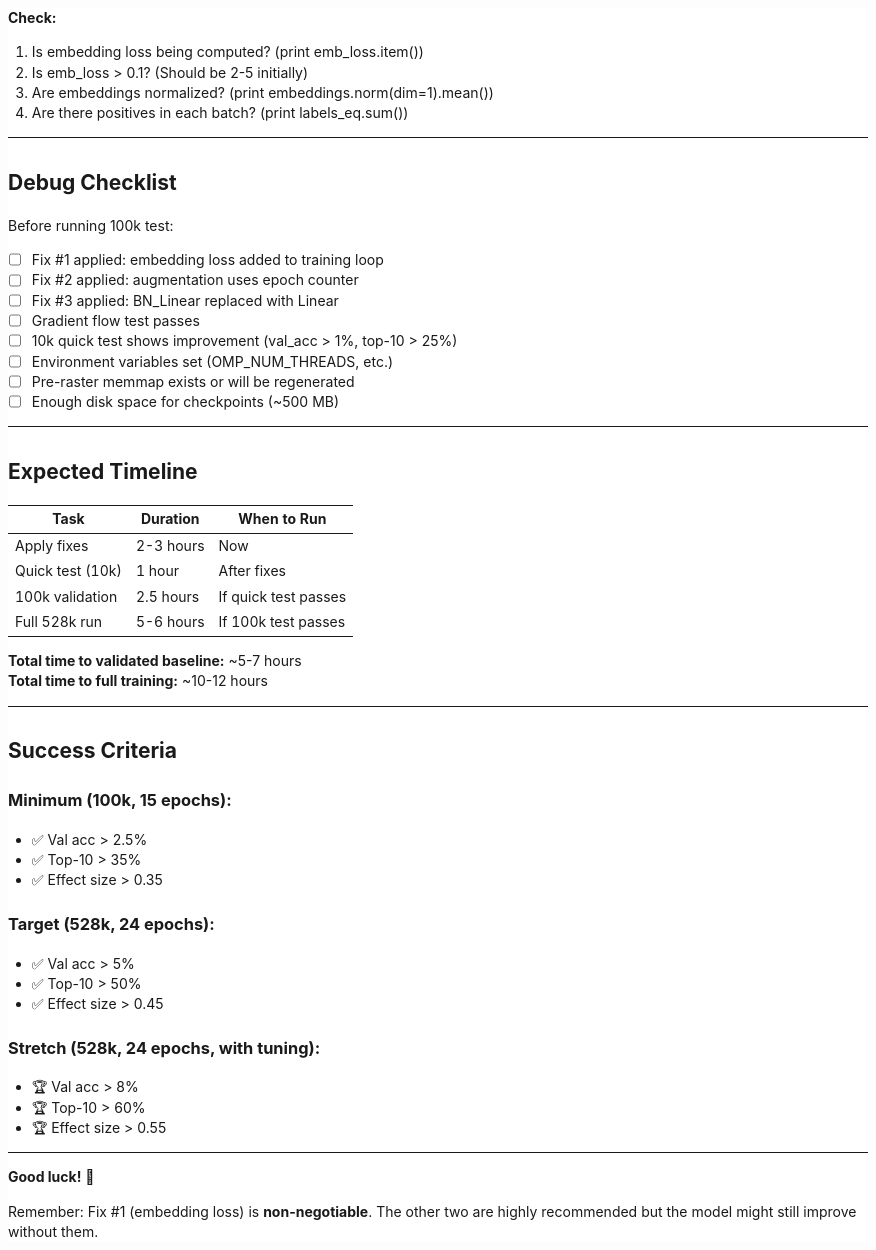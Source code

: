 **Check:**
1. Is embedding loss being computed? (print emb_loss.item())
2. Is emb_loss > 0.1? (Should be 2-5 initially)
3. Are embeddings normalized? (print embeddings.norm(dim=1).mean())
4. Are there positives in each batch? (print labels_eq.sum())

---

## Debug Checklist

Before running 100k test:

- [ ] Fix #1 applied: embedding loss added to training loop
- [ ] Fix #2 applied: augmentation uses epoch counter
- [ ] Fix #3 applied: BN_Linear replaced with Linear
- [ ] Gradient flow test passes
- [ ] 10k quick test shows improvement (val_acc > 1%, top-10 > 25%)
- [ ] Environment variables set (OMP_NUM_THREADS, etc.)
- [ ] Pre-raster memmap exists or will be regenerated
- [ ] Enough disk space for checkpoints (~500 MB)

---

## Expected Timeline

| Task | Duration | When to Run |
|------|----------|-------------|
| Apply fixes | 2-3 hours | Now |
| Quick test (10k) | 1 hour | After fixes |
| 100k validation | 2.5 hours | If quick test passes |
| Full 528k run | 5-6 hours | If 100k test passes |

**Total time to validated baseline:** ~5-7 hours  
**Total time to full training:** ~10-12 hours

---

## Success Criteria

### Minimum (100k, 15 epochs):
- ✅ Val acc > 2.5%
- ✅ Top-10 > 35%
- ✅ Effect size > 0.35

### Target (528k, 24 epochs):
- ✅ Val acc > 5%
- ✅ Top-10 > 50%
- ✅ Effect size > 0.45

### Stretch (528k, 24 epochs, with tuning):
- 🏆 Val acc > 8%
- 🏆 Top-10 > 60%
- 🏆 Effect size > 0.55

---

**Good luck!** 🚀

Remember: Fix #1 (embedding loss) is **non-negotiable**. The other two are highly recommended but the model might still improve without them.